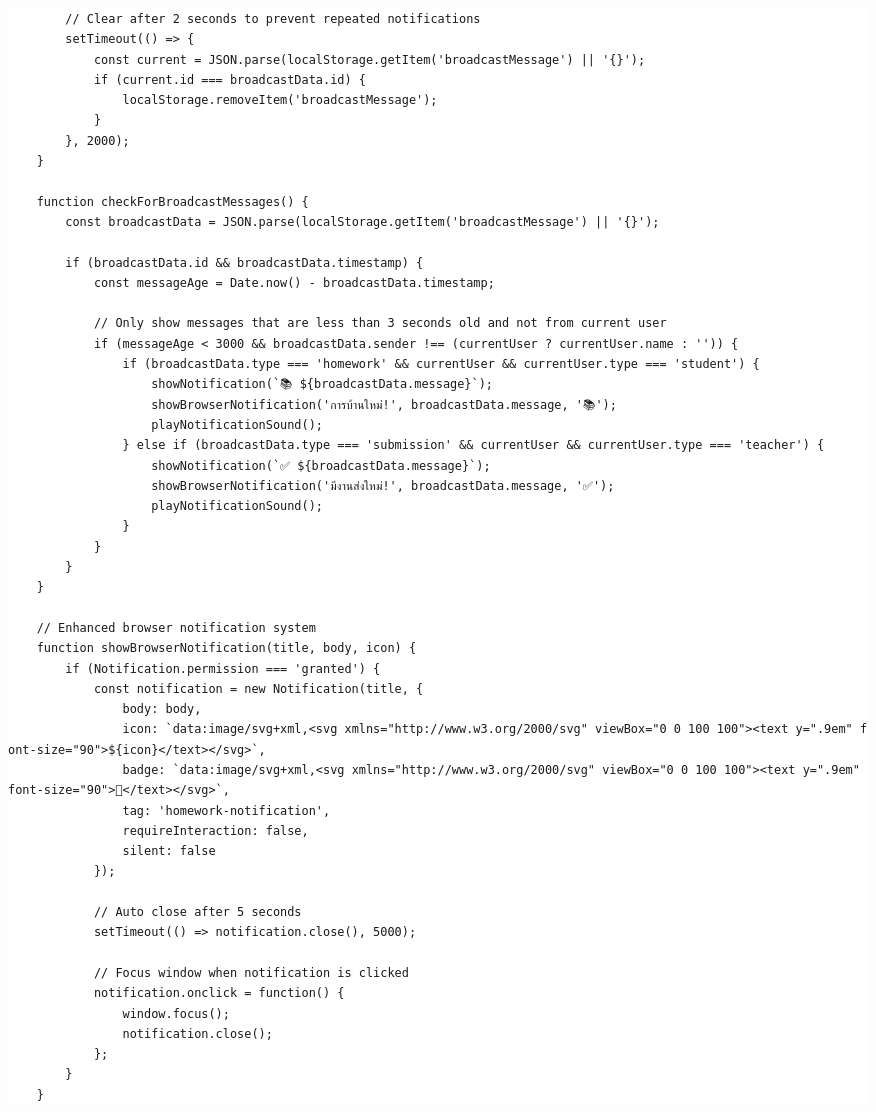             // Clear after 2 seconds to prevent repeated notifications
            setTimeout(() => {
                const current = JSON.parse(localStorage.getItem('broadcastMessage') || '{}');
                if (current.id === broadcastData.id) {
                    localStorage.removeItem('broadcastMessage');
                }
            }, 2000);
        }

        function checkForBroadcastMessages() {
            const broadcastData = JSON.parse(localStorage.getItem('broadcastMessage') || '{}');
            
            if (broadcastData.id && broadcastData.timestamp) {
                const messageAge = Date.now() - broadcastData.timestamp;
                
                // Only show messages that are less than 3 seconds old and not from current user
                if (messageAge < 3000 && broadcastData.sender !== (currentUser ? currentUser.name : '')) {
                    if (broadcastData.type === 'homework' && currentUser && currentUser.type === 'student') {
                        showNotification(`📚 ${broadcastData.message}`);
                        showBrowserNotification('การบ้านใหม่!', broadcastData.message, '📚');
                        playNotificationSound();
                    } else if (broadcastData.type === 'submission' && currentUser && currentUser.type === 'teacher') {
                        showNotification(`✅ ${broadcastData.message}`);
                        showBrowserNotification('มีงานส่งใหม่!', broadcastData.message, '✅');
                        playNotificationSound();
                    }
                }
            }
        }

        // Enhanced browser notification system
        function showBrowserNotification(title, body, icon) {
            if (Notification.permission === 'granted') {
                const notification = new Notification(title, {
                    body: body,
                    icon: `data:image/svg+xml,<svg xmlns="http://www.w3.org/2000/svg" viewBox="0 0 100 100"><text y=".9em" font-size="90">${icon}</text></svg>`,
                    badge: `data:image/svg+xml,<svg xmlns="http://www.w3.org/2000/svg" viewBox="0 0 100 100"><text y=".9em" font-size="90">🔔</text></svg>`,
                    tag: 'homework-notification',
                    requireInteraction: false,
                    silent: false
                });
                
                // Auto close after 5 seconds
                setTimeout(() => notification.close(), 5000);
                
                // Focus window when notification is clicked
                notification.onclick = function() {
                    window.focus();
                    notification.close();
                };
            }
        }
